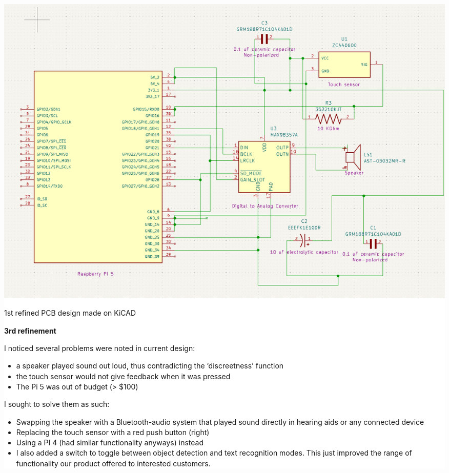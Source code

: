 ![image.png](image%205.png)

1st refined PCB design made on KiCAD

**3rd refinement**

I noticed several problems were noted in current design: 

- a speaker played sound out loud, thus contradicting the ‘discreetness’ function
- the touch sensor would not give feedback when it was pressed
- The Pi 5 was out of budget (> $100)

I sought to solve them as such: 

- Swapping the speaker with a Bluetooth-audio system that played sound directly in hearing aids or any connected device
- Replacing the touch sensor with a red push button (right)
- Using a PI 4 (had similar functionality anyways) instead
- I also added a switch to toggle between object detection and text recognition modes. This just improved the range of functionality our product offered to interested customers.
